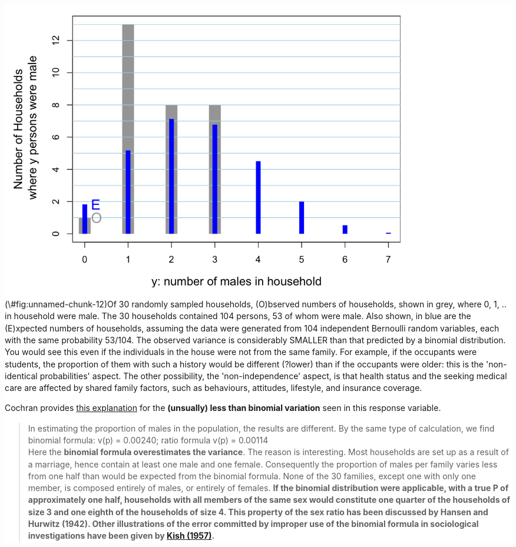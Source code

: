<div class="figure" style="text-align: left">
<img src="15-binomial_files/figure-html/unnamed-chunk-12-1.png" alt="Of 30 randomly sampled households, (O)bserved  numbers of households, shown in grey, where 0, 1, .. in household were male. The 30 households contained 104 persons, 53 of whom were male. Also shown, in blue are the (E)xpected numbers of households, assuming the data were generated from 104 independent Bernoulli random variables, each with the same  probability 53/104. The observed variance is considerably SMALLER than that predicted by a binomial distribution. You would see this even if the individuals in the house were not from the same family. For example, if the occupants were students, the proportion of them with such a history would be different (?lower) than if the occupants were older: this is the 'non-identical probabilities' aspect. The other possibility, the 'non-independence' aspect, is that health status and the seeking medical care are affected by shared family factors, such as behaviours, attitudes, lifestyle, and insurance coverage." width="672" />
<p class="caption">(\#fig:unnamed-chunk-12)Of 30 randomly sampled households, (O)bserved  numbers of households, shown in grey, where 0, 1, .. in household were male. The 30 households contained 104 persons, 53 of whom were male. Also shown, in blue are the (E)xpected numbers of households, assuming the data were generated from 104 independent Bernoulli random variables, each with the same  probability 53/104. The observed variance is considerably SMALLER than that predicted by a binomial distribution. You would see this even if the individuals in the house were not from the same family. For example, if the occupants were students, the proportion of them with such a history would be different (?lower) than if the occupants were older: this is the 'non-identical probabilities' aspect. The other possibility, the 'non-independence' aspect, is that health status and the seeking medical care are affected by shared family factors, such as behaviours, attitudes, lifestyle, and insurance coverage.</p>
</div>

Cochran provides  [this explanation](http://www.biostat.mcgill.ca/hanley/statbook/CochranHouseholdSurvey.png) for the **(unsually) less than binomial variation**  seen in this response variable.

> In estimating the proportion of males in the population, the results are different. By the same type of calculation, we find binomial formula: v(p) = 0.00240; ratio formula v(p) = 0.00114  
Here the **binomial formula overestimates the variance**. The reason is interesting. Most households are set up as a result of a marriage, hence contain at least one male and one female. Consequently the proportion of males per family varies less from one half than would be expected from the binomial formula. None of the 30 families, except one with only one member, is composed entirely of males, or entirely of females. **If the binomial distribution were applicable, with a true P of approximately one half, households with all members of the same sex would constitute one quarter of the households of size 3 and one eighth of the households of size 4. This property of the sex ratio has been discussed by Hansen and Hurwitz (1942). Other illustrations of the error committed by improper use of the binomial formula in sociological investigations have been given by [Kish (1957)](http://www.biostat.mcgill.ca/hanley/statbook/Kish1957.pdf).**

